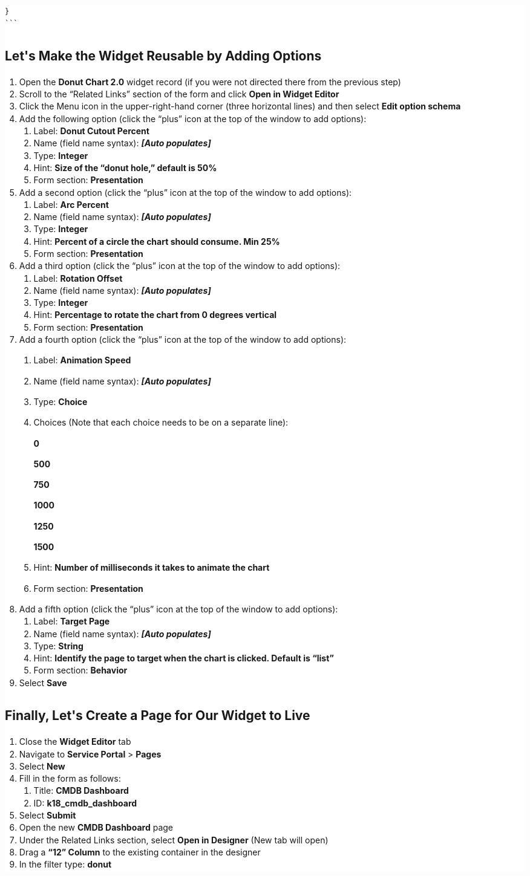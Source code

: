     }
    ```
## Let's Make the Widget Reusable by Adding Options
1. Open the **Donut Chart 2.0** widget record (if you were not directed there from the previous step)
1. Scroll to the “Related Links” section of the form and click **Open in Widget Editor**
1. Click the Menu icon in the upper-right-hand corner (three horizontal lines) and then select **Edit option schema**
1. Add the following option (click the “plus” icon at the top of the window to add options):
    1. Label: **Donut Cutout Percent**
    1. Name (field name syntax): **_[Auto populates]_**
    1. Type: **Integer**
    1. Hint: **Size of the “donut hole,” default is 50%**
    1. Form section: **Presentation**
1. Add a second option (click the “plus” icon at the top of the window to add options):
    1. Label: **Arc Percent**
    1. Name (field name syntax): **_[Auto populates]_**
    1. Type: **Integer**
    1. Hint: **Percent of a circle the chart should consume. Min 25%**
    1. Form section: **Presentation**
1. Add a third option (click the “plus” icon at the top of the window to add options):
    1. Label: **Rotation Offset**
    1. Name (field name syntax): **_[Auto populates]_**
    1. Type: **Integer**
    1. Hint: **Percentage to rotate the chart from 0 degrees vertical**
    1. Form section: **Presentation**
1. Add a fourth option (click the “plus” icon at the top of the window to add options):
    1. Label: **Animation Speed**
    1. Name (field name syntax): **_[Auto populates]_**
    1. Type: **Choice**
    1. Choices (Note that each choice needs to be on a separate line):
          
          **0**
          
          **500**
          
          **750**
          
          **1000**
          
          **1250**
          
          **1500**
    1. Hint: **Number of milliseconds it takes to animate the chart**
    1. Form section: **Presentation**
1. Add a fifth option (click the “plus” icon at the top of the window to add options):
    1. Label: **Target Page**
    1. Name (field name syntax): **_[Auto populates]_**
    1. Type: **String**
    1. Hint: **Identify the page to target when the chart is clicked. Default is “list”**
    1. Form section: **Behavior**
1. Select **Save**
## Finally, Let's Create a Page for Our Widget to Live
1. Close the **Widget Editor** tab
1. Navigate to **Service Portal** > **Pages** 
1. Select **New**
1. Fill in the form as follows:
    1. Title: **CMDB Dashboard**
    1. ID: **k18_cmdb_dashboard**
1. Select **Submit**
1. Open the new **CMDB Dashboard** page
1. Under the Related Links section, select **Open in Designer** (New tab will open)
1. Drag a **“12” Column** to the existing container in the designer
1. In the filter type: **donut**